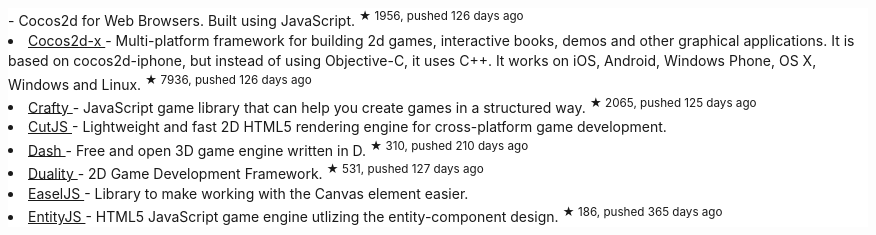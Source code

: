   </a>
  - Cocos2d for Web Browsers. Built using JavaScript.
  <sup>
   &#9733 1956, pushed 126 days ago
  </sup>
 </li>
 <li>
  <a href="https://github.com/cocos2d/cocos2d-x">
   Cocos2d-x
  </a>
  - Multi-platform framework for building 2d games, interactive books, demos and other graphical applications. It is based on cocos2d-iphone, but instead of using Objective-C, it uses C++. It works on iOS, Android, Windows Phone, OS X, Windows and Linux.
  <sup>
   &#9733 7936, pushed 126 days ago
  </sup>
 </li>
 <li>
  <a href="https://github.com/craftyjs/Crafty">
   Crafty
  </a>
  - JavaScript game library that can help you create games in a structured way.
  <sup>
   &#9733 2065, pushed 125 days ago
  </sup>
 </li>
 <li>
  <a href="https://github.com/piqnt/cutjs">
   CutJS
  </a>
  - Lightweight and fast 2D HTML5 rendering engine for cross-platform game development.
 </li>
 <li>
  <a href="https://github.com/Circular-Studios/Dash">
   Dash
  </a>
  - Free and open 3D game engine written in D.
  <sup>
   &#9733 310, pushed 210 days ago
  </sup>
 </li>
 <li>
  <a href="https://github.com/AdamsLair/duality">
   Duality
  </a>
  - 2D Game Development Framework.
  <sup>
   &#9733 531, pushed 127 days ago
  </sup>
 </li>
 <li>
  <a href="https://github.com/CreateJS/EaselJS/">
   EaselJS
  </a>
  - Library to make working with the Canvas element easier.
 </li>
 <li>
  <a href="https://github.com/bendangelo/entityjs">
   EntityJS
  </a>
  - HTML5 JavaScript game engine utlizing the entity-component design.
  <sup>
   &#9733 186, pushed 365 days ago
  </sup>